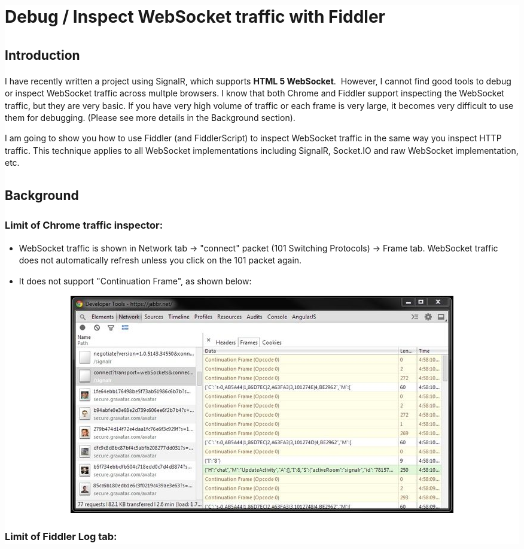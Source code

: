 
# Debug / Inspect WebSocket traffic with Fiddler

## Introduction     

I have recently written a project using SignalR, which supports **HTML 5 WebSocket**.  However, I cannot find good tools to debug or inspect WebSocket traffic across multple browsers. I know that both Chrome and Fiddler support inspecting the WebSocket traffic, but they are very basic. If you have very high volume of traffic or each frame is very large, it becomes very difficult to use them for debugging. (Please see more details in the Background section). 

I am going to show you how to use Fiddler (and FiddlerScript) to inspect WebSocket traffic in the same way you inspect HTTP traffic. This technique applies to all WebSocket implementations including SignalR, Socket.IO and raw WebSocket implementation, etc.

## Background  

### Limit of Chrome traffic inspector: 

* WebSocket traffic is shown in Network tab -> "connect" packet (101 Switching Protocols) -> Frame tab. WebSocket traffic does not automatically refresh unless you click on the 101 packet again.

* It does not support "Continuation Frame", as shown below: 

<p align="center">
    <a href="ChromeNetworkTab.jpg?raw=true" target="_blank">
        <img src="ChromeNetworkTab.jpg?raw=true" alt="Chrome Network Tab" title="Chrome Network Tab">
    </a>
</p>


### Limit of Fiddler Log tab: 
